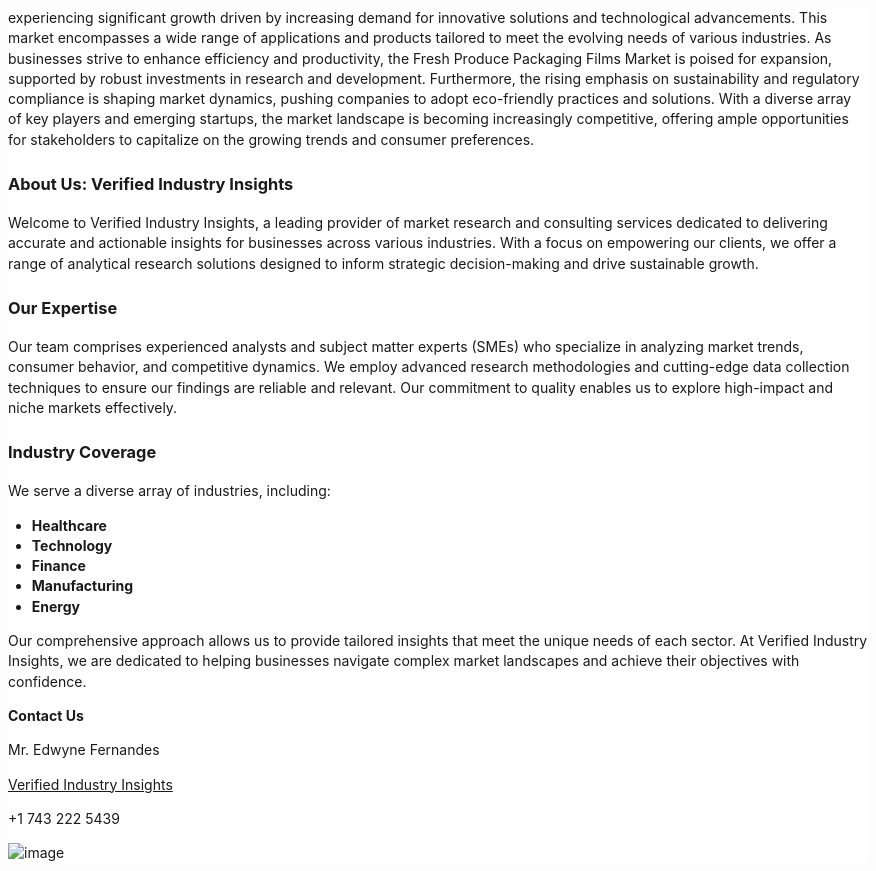 experiencing significant growth driven by increasing demand for innovative solutions and technological advancements. This market encompasses a wide range of applications and products tailored to meet the evolving needs of various industries. As businesses strive to enhance efficiency and productivity, the Fresh Produce Packaging Films Market is poised for expansion, supported by robust investments in research and development. Furthermore, the rising emphasis on sustainability and regulatory compliance is shaping market dynamics, pushing companies to adopt eco-friendly practices and solutions. With a diverse array of key players and emerging startups, the market landscape is becoming increasingly competitive, offering ample opportunities for stakeholders to capitalize on the growing trends and consumer preferences.</p><h3>About Us: Verified Industry Insights</h3><p>Welcome to Verified Industry Insights, a leading provider of market research and consulting services dedicated to delivering accurate and actionable insights for businesses across various industries. With a focus on empowering our clients, we offer a range of analytical research solutions designed to inform strategic decision-making and drive sustainable growth.</p><h3>Our Expertise</h3><p>Our team comprises experienced analysts and subject matter experts (SMEs) who specialize in analyzing market trends, consumer behavior, and competitive dynamics. We employ advanced research methodologies and cutting-edge data collection techniques to ensure our findings are reliable and relevant. Our commitment to quality enables us to explore high-impact and niche markets effectively.</p><h3>Industry Coverage</h3><p>We serve a diverse array of industries, including:</p><ul><li><strong>Healthcare</strong></li><li><strong>Technology</strong></li><li><strong>Finance</strong></li><li><strong>Manufacturing</strong></li><li><strong>Energy</strong></li></ul><p>Our comprehensive approach allows us to provide tailored insights that meet the unique needs of each sector. At Verified Industry Insights, we are dedicated to helping businesses navigate complex market landscapes and achieve their objectives with confidence.</p><p><strong>Contact Us</strong></p><p>Mr. Edwyne Fernandes</p><p><a href="https://www.verifiedindustryinsights.com/">Verified Industry Insights</a></p><p>+1 743 222 5439</p>
![image](https://github.com/user-attachments/assets/989e5f2a-6a07-4dac-b6c0-7f985732690c)
